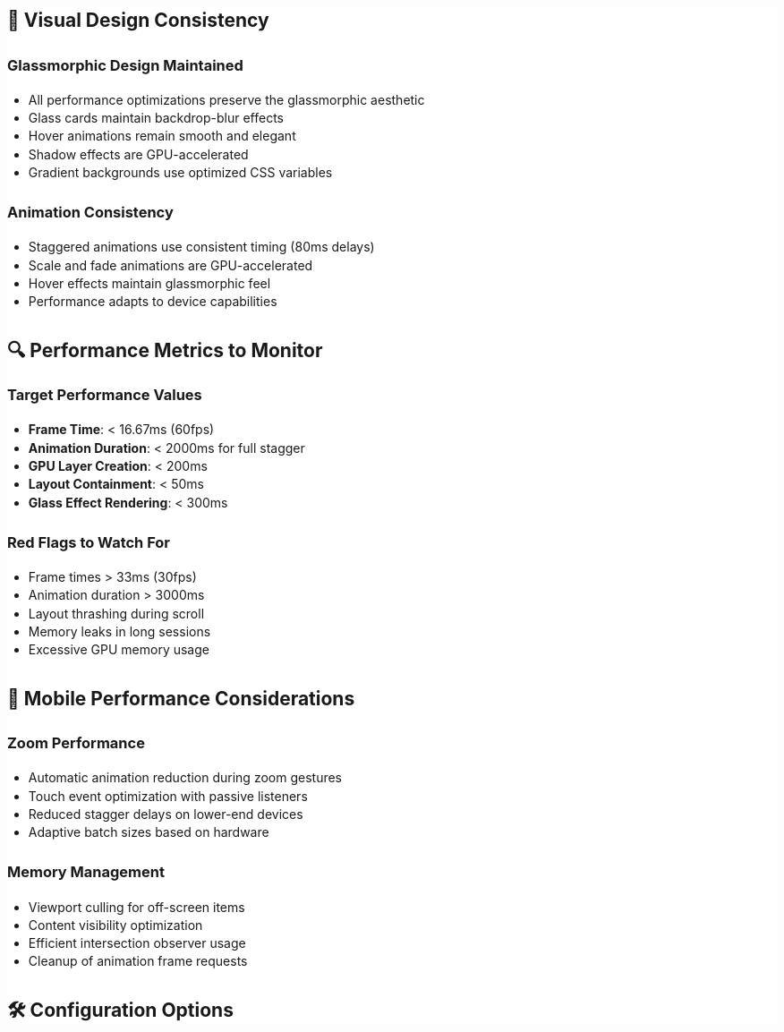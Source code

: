 ## 🎨 Visual Design Consistency

### Glassmorphic Design Maintained
- All performance optimizations preserve the glassmorphic aesthetic
- Glass cards maintain backdrop-blur effects
- Hover animations remain smooth and elegant
- Shadow effects are GPU-accelerated
- Gradient backgrounds use optimized CSS variables

### Animation Consistency
- Staggered animations use consistent timing (80ms delays)
- Scale and fade animations are GPU-accelerated
- Hover effects maintain glassmorphic feel
- Performance adapts to device capabilities

## 🔍 Performance Metrics to Monitor

### Target Performance Values
- **Frame Time**: < 16.67ms (60fps)
- **Animation Duration**: < 2000ms for full stagger
- **GPU Layer Creation**: < 200ms
- **Layout Containment**: < 50ms
- **Glass Effect Rendering**: < 300ms

### Red Flags to Watch For
- Frame times > 33ms (30fps)
- Animation duration > 3000ms
- Layout thrashing during scroll
- Memory leaks in long sessions
- Excessive GPU memory usage

## 📱 Mobile Performance Considerations

### Zoom Performance
- Automatic animation reduction during zoom gestures
- Touch event optimization with passive listeners
- Reduced stagger delays on lower-end devices
- Adaptive batch sizes based on hardware

### Memory Management
- Viewport culling for off-screen items
- Content visibility optimization
- Efficient intersection observer usage
- Cleanup of animation frame requests

## 🛠️ Configuration Options
